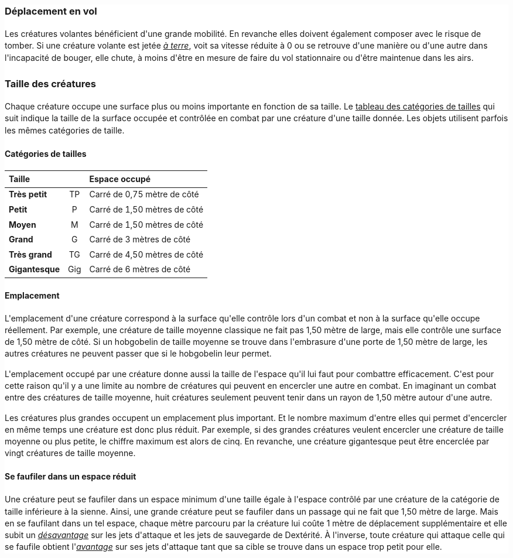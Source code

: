 ### Déplacement en vol
Les créatures volantes bénéficient d'une grande mobilité. En revanche elles doivent également composer avec le risque de tomber. Si une créature volante est jetée [_à terre_](/gerer-la-sante-du-personnage/#a-terre), voit sa vitesse réduite à 0 ou se retrouve d'une manière ou d'une autre dans l'incapacité de bouger, elle chute, à moins d'être en mesure de faire du vol stationnaire ou d'être maintenue dans les airs.

### Taille des créatures
Chaque créature occupe une surface plus ou moins importante en fonction de sa taille. Le [tableau des catégories de tailles](#categories-de-tailles) qui suit indique la taille de la surface occupée et contrôlée en combat par une créature d'une taille donnée. Les objets utilisent parfois les mêmes catégories de taille.

#### Catégories de tailles

| Taille | | Espace occupé |
|:-|:-:|:-|
| **Très petit** | TP | Carré de 0,75 mètre de côté |
| **Petit** | P | Carré de 1,50 mètres de côté |
| **Moyen** | M | Carré de 1,50 mètres de côté |
| **Grand** | G | Carré de 3 mètres de côté |
| **Très grand** | TG | Carré de 4,50 mètres de côté |
| **Gigantesque** | Gig | Carré de 6 mètres de côté |


#### Emplacement
L'emplacement d'une créature correspond à la surface qu'elle contrôle lors d'un combat et non à la surface qu'elle occupe réellement. Par exemple, une créature de taille moyenne classique ne fait pas 1,50 mètre de large, mais elle contrôle une surface de 1,50 mètre de côté. Si un hobgobelin de taille moyenne se trouve dans l'embrasure d'une porte de 1,50 mètre de large, les autres créatures ne peuvent passer que si le hobgobelin leur permet.

L'emplacement occupé par une créature donne aussi la taille de l'espace qu'il lui faut pour combattre efficacement. C'est pour cette raison qu'il y a une limite au nombre de créatures qui peuvent en encercler une autre en combat. En imaginant un combat entre des créatures de taille moyenne, huit créatures seulement peuvent tenir dans un rayon de 1,50 mètre autour d'une autre.

Les créatures plus grandes occupent un emplacement plus important. Et le nombre maximum d'entre elles qui permet d'encercler en même temps une créature est donc plus réduit. Par exemple, si des grandes créatures veulent encercler une créature de taille moyenne ou plus petite, le chiffre maximum est alors de cinq. En revanche, une créature gigantesque peut être encerclée par vingt créatures de taille moyenne.

#### Se faufiler dans un espace réduit
Une créature peut se faufiler dans un espace minimum d'une taille égale à l'espace contrôlé par une créature de la catégorie de taille inférieure à la sienne. Ainsi, une grande créature peut se faufiler dans un passage qui ne fait que 1,50 mètre de large. Mais en se faufilant dans un tel espace, chaque mètre parcouru par la créature lui coûte 1 mètre de déplacement supplémentaire et elle subit un [_désavantage_](/utiliser-les-caracteristiques/#avantage-et-desavantage) sur les jets d'attaque et les jets de sauvegarde de Dextérité. À l'inverse, toute créature qui attaque celle qui se faufile obtient l'[_avantage_](/utiliser-les-caracteristiques/#avantage-et-desavantage) sur ses jets d'attaque tant que sa cible se trouve dans un espace trop petit pour elle.
